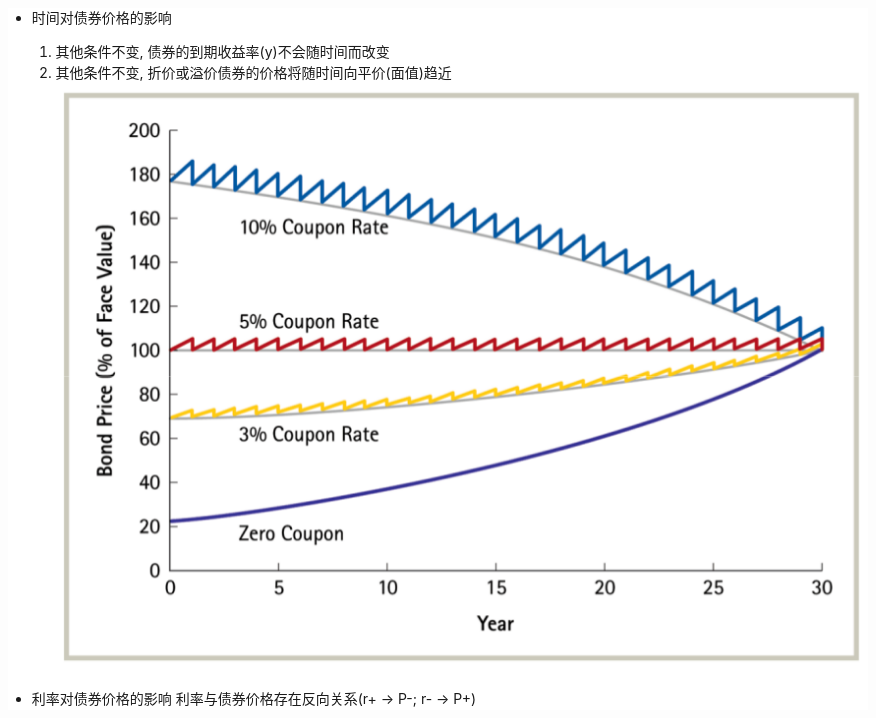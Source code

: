   - 时间对债券价格的影响
    1. 其他条件不变, 债券的到期收益率(y)不会随时间而改变
    2. 其他条件不变, 折价或溢价债券的价格将随时间向平价(面值)趋近
    ![](price_time.png)

  - 利率对债券价格的影响
    利率与债券价格存在反向关系(r+ -> P-; r- -> P+)
